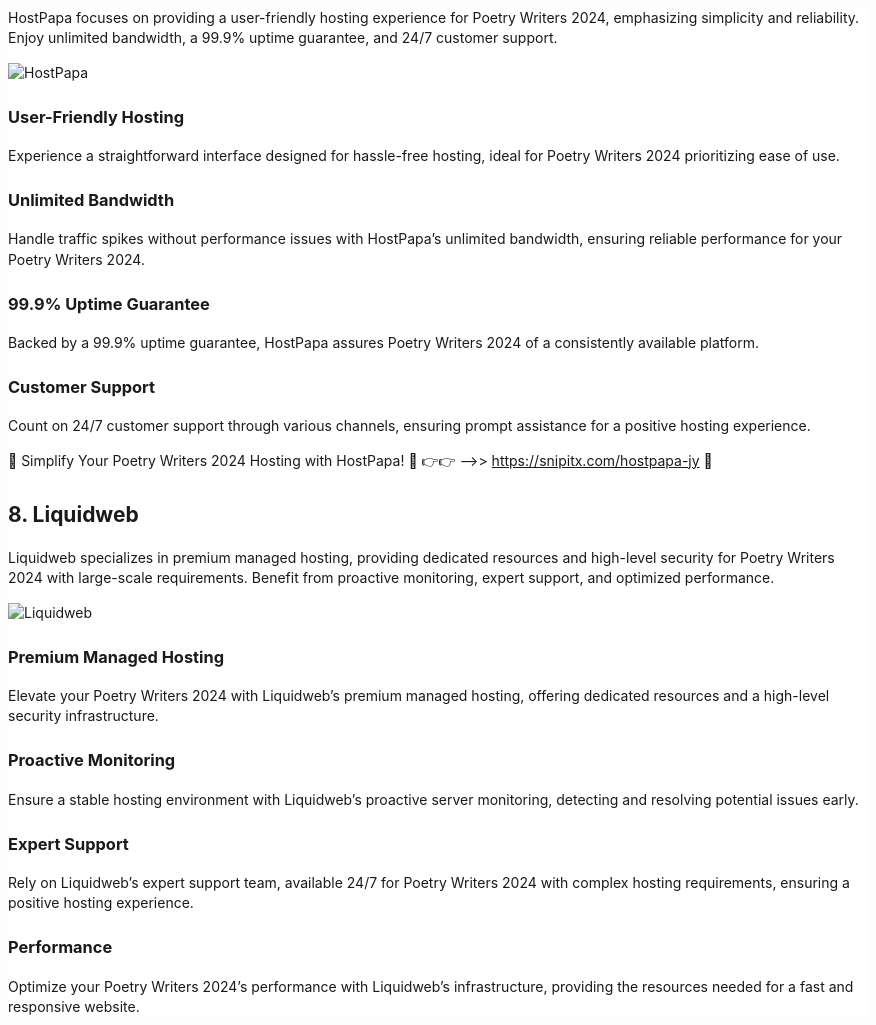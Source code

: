 HostPapa focuses on providing a user-friendly hosting experience for Poetry Writers 2024, emphasizing simplicity and reliability. Enjoy unlimited bandwidth, a 99.9% uptime guarantee, and 24/7 customer support.

![HostPapa](https://i.imgur.com/ouDTkvl.jpeg "HostPapa Hosting")

### User-Friendly Hosting
Experience a straightforward interface designed for hassle-free hosting, ideal for Poetry Writers 2024 prioritizing ease of use.

### Unlimited Bandwidth
Handle traffic spikes without performance issues with HostPapa’s unlimited bandwidth, ensuring reliable performance for your Poetry Writers 2024.

### 99.9% Uptime Guarantee
Backed by a 99.9% uptime guarantee, HostPapa assures Poetry Writers 2024 of a consistently available platform.

### Customer Support
Count on 24/7 customer support through various channels, ensuring prompt assistance for a positive hosting experience.

🌈 Simplify Your Poetry Writers 2024 Hosting with HostPapa! 🚀
👉👉 -->> https://snipitx.com/hostpapa-jy 🚀

## 8. Liquidweb

Liquidweb specializes in premium managed hosting, providing dedicated resources and high-level security for Poetry Writers 2024 with large-scale requirements. Benefit from proactive monitoring, expert support, and optimized performance.

![Liquidweb](https://i.imgur.com/4IvT9SC.jpeg "Liquidweb Hosting")

### Premium Managed Hosting
Elevate your Poetry Writers 2024 with Liquidweb’s premium managed hosting, offering dedicated resources and a high-level security infrastructure.

### Proactive Monitoring
Ensure a stable hosting environment with Liquidweb’s proactive server monitoring, detecting and resolving potential issues early.

### Expert Support
Rely on Liquidweb’s expert support team, available 24/7 for Poetry Writers 2024 with complex hosting requirements, ensuring a positive hosting experience.

### Performance
Optimize your Poetry Writers 2024’s performance with Liquidweb’s infrastructure, providing the resources needed for a fast and responsive website.
